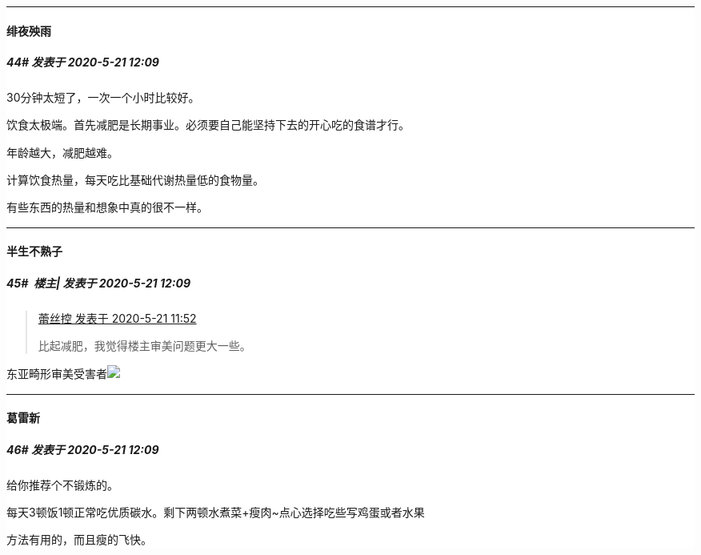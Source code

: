 




*****

####  绯夜殃雨  
##### 44#       发表于 2020-5-21 12:09




30分钟太短了，一次一个小时比较好。

饮食太极端。首先减肥是长期事业。必须要自己能坚持下去的开心吃的食谱才行。

年龄越大，减肥越难。

计算饮食热量，每天吃比基础代谢热量低的食物量。

有些东西的热量和想象中真的很不一样。







*****

####  半生不熟子  
##### 45#         楼主| 发表于 2020-5-21 12:09



<blockquote><a href="httphttps://bbs.saraba1st.com/2b/forum.php?mod=redirect&amp;goto=findpost&amp;pid=47499807&amp;ptid=1936674" target="_blank">蕾丝控 发表于 2020-5-21 11:52</a>

比起减肥，我觉得楼主审美问题更大一些。</blockquote>
东亚畸形审美受害者<img src="https://static.saraba1st.com/image/smiley/face2017/003.png" referrerpolicy="no-referrer">







*****

####  葛雷新  
##### 46#       发表于 2020-5-21 12:09




给你推荐个不锻炼的。

每天3顿饭1顿正常吃优质碳水。剩下两顿水煮菜+瘦肉~点心选择吃些写鸡蛋或者水果


方法有用的，而且瘦的飞快。







